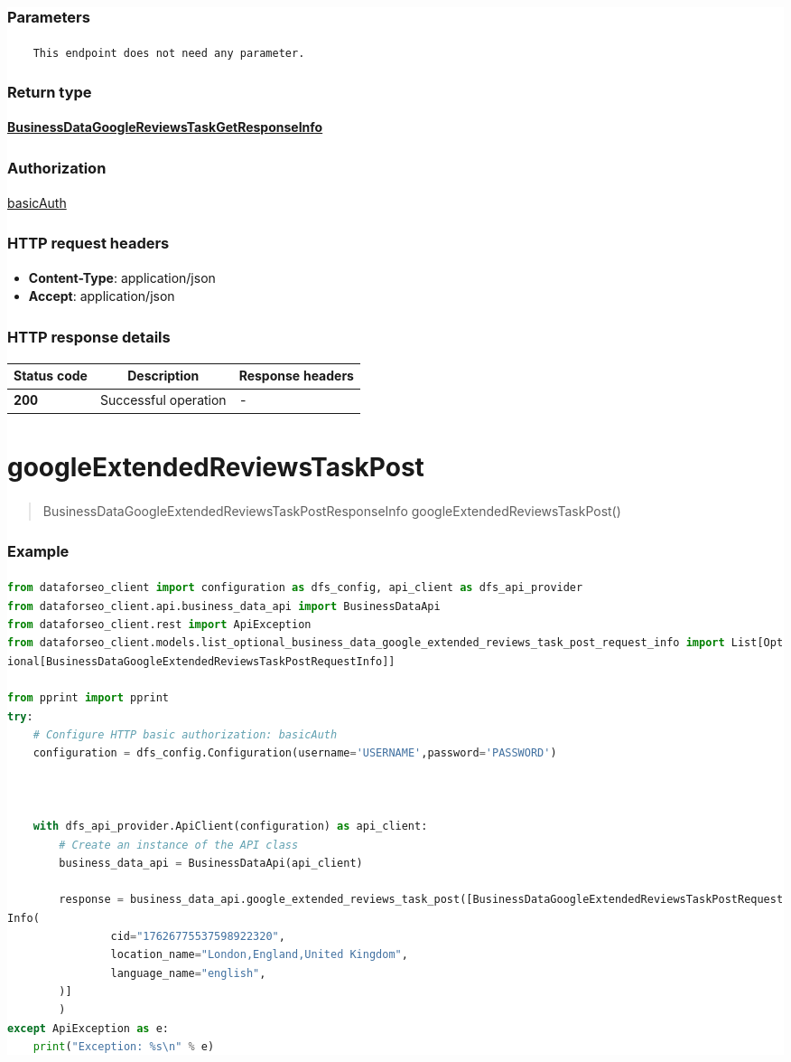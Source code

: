 ### Parameters


    
        This endpoint does not need any parameter.
    


### Return type

[**BusinessDataGoogleReviewsTaskGetResponseInfo**](BusinessDataGoogleReviewsTaskGetResponseInfo.md)

### Authorization

[basicAuth](../README.md#basicAuth)

### HTTP request headers

- **Content-Type**: application/json
- **Accept**: application/json

### HTTP response details
| Status code | Description | Response headers |
|-------------|-------------|------------------|
| **200** | Successful operation |  -  |

<a id="googleExtendedReviewsTaskPost"></a>
# **googleExtendedReviewsTaskPost**
> BusinessDataGoogleExtendedReviewsTaskPostResponseInfo googleExtendedReviewsTaskPost()


### Example
```python
from dataforseo_client import configuration as dfs_config, api_client as dfs_api_provider
from dataforseo_client.api.business_data_api import BusinessDataApi
from dataforseo_client.rest import ApiException
from dataforseo_client.models.list_optional_business_data_google_extended_reviews_task_post_request_info import List[Optional[BusinessDataGoogleExtendedReviewsTaskPostRequestInfo]]

from pprint import pprint
try:
    # Configure HTTP basic authorization: basicAuth
    configuration = dfs_config.Configuration(username='USERNAME',password='PASSWORD')



    with dfs_api_provider.ApiClient(configuration) as api_client:
        # Create an instance of the API class
        business_data_api = BusinessDataApi(api_client)

        response = business_data_api.google_extended_reviews_task_post([BusinessDataGoogleExtendedReviewsTaskPostRequestInfo(
                cid="17626775537598922320",
                location_name="London,England,United Kingdom",
                language_name="english",
        )]
        )
except ApiException as e:
    print("Exception: %s\n" % e)
```
